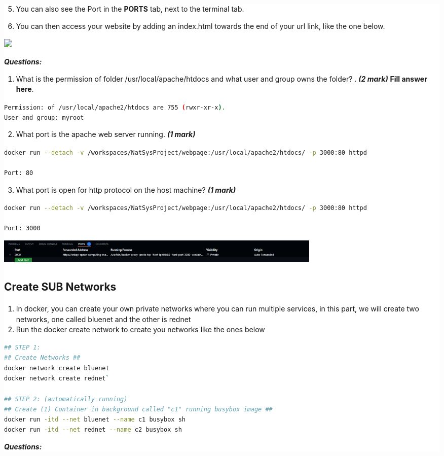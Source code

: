 
5. You can also see the Port in the **PORTS** tab, next to the terminal tab.

6. You can then access your website by adding an index.html towards the end of your url link, like the one below. 

 <img src="./images/helloworldweb.png" width="70%">

***Questions:***

1. What is the permission of folder /usr/local/apache/htdocs and what user and group owns the folder? . ***(2 mark)*** __Fill answer here__.
```bash
Permission: of /usr/local/apache2/htdocs are 755 (rwxr-xr-x).
User and group: myroot
```
2. What port is the apache web server running. ***(1 mark)***
```bash
docker run --detach -v /workspaces/NatSysProject/webpage:/usr/local/apache2/htdocs/ -p 3000:80 httpd

Port: 80
```
3. What port is open for http protocol on the host machine? ***(1 mark)***
```bash
docker run --detach -v /workspaces/NatSysProject/webpage:/usr/local/apache2/htdocs/ -p 3000:80 httpd

Port: 3000
```
<img src="./screenshot/port.png" width="70%">


## Create SUB Networks

1. In docker, you can create your own private networks where you can run multiple services, in this part, we will create two networks, one called bluenet and the other is rednet
2. Run the docker create network to create you networks like the ones below
```bash
## STEP 1:
## Create Networks ##
docker network create bluenet
docker network create rednet`

## STEP 2: (automatically running)
## Create (1) Container in background called "c1" running busybox image ##
docker run -itd --net bluenet --name c1 busybox sh
docker run -itd --net rednet --name c2 busybox sh
```
***Questions:***
